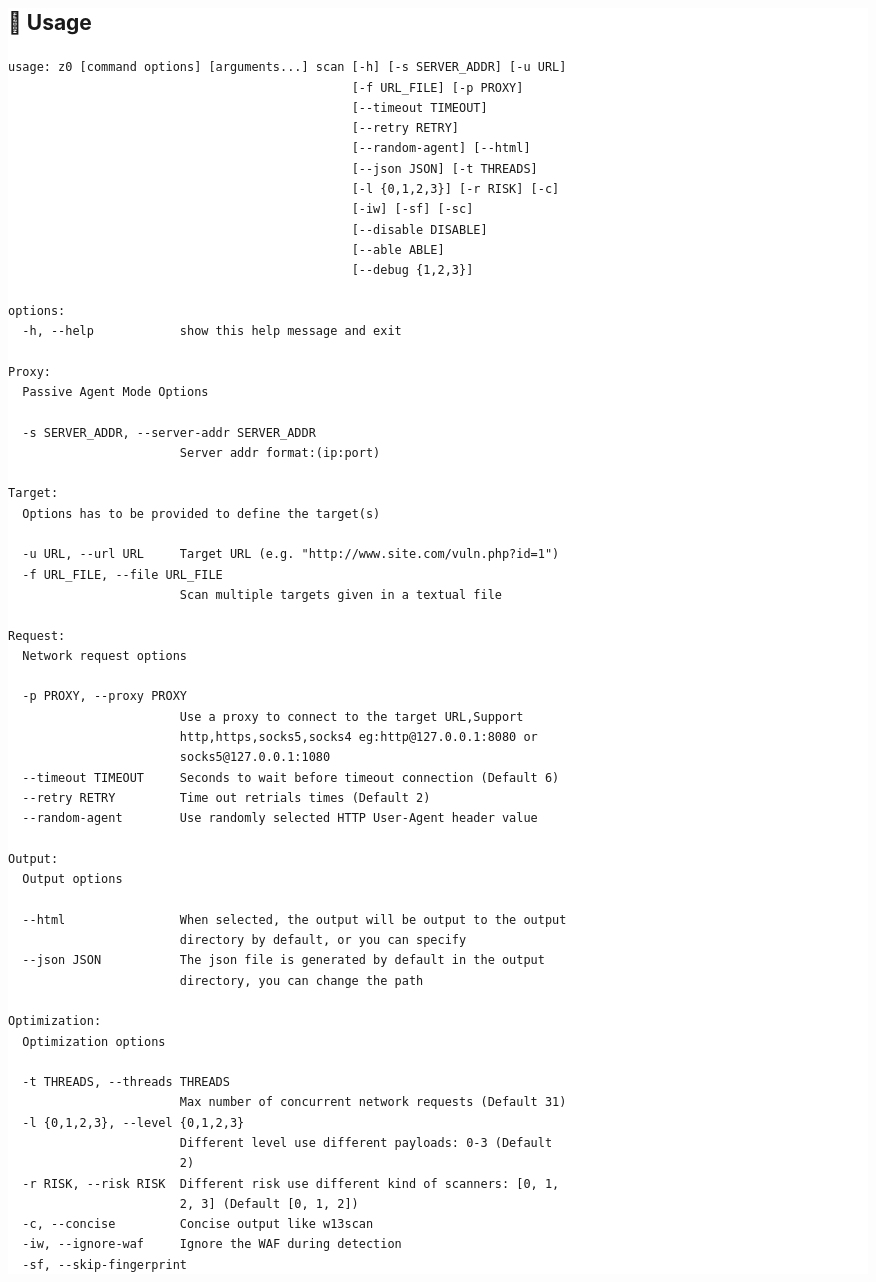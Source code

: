 ## 🚀 Usage

```
usage: z0 [command options] [arguments...] scan [-h] [-s SERVER_ADDR] [-u URL]
                                                [-f URL_FILE] [-p PROXY]
                                                [--timeout TIMEOUT]
                                                [--retry RETRY]
                                                [--random-agent] [--html]
                                                [--json JSON] [-t THREADS]
                                                [-l {0,1,2,3}] [-r RISK] [-c]
                                                [-iw] [-sf] [-sc]
                                                [--disable DISABLE]
                                                [--able ABLE]
                                                [--debug {1,2,3}]

options:
  -h, --help            show this help message and exit

Proxy:
  Passive Agent Mode Options

  -s SERVER_ADDR, --server-addr SERVER_ADDR
                        Server addr format:(ip:port)

Target:
  Options has to be provided to define the target(s)

  -u URL, --url URL     Target URL (e.g. "http://www.site.com/vuln.php?id=1")
  -f URL_FILE, --file URL_FILE
                        Scan multiple targets given in a textual file

Request:
  Network request options

  -p PROXY, --proxy PROXY
                        Use a proxy to connect to the target URL,Support
                        http,https,socks5,socks4 eg:http@127.0.0.1:8080 or
                        socks5@127.0.0.1:1080
  --timeout TIMEOUT     Seconds to wait before timeout connection (Default 6)
  --retry RETRY         Time out retrials times (Default 2)
  --random-agent        Use randomly selected HTTP User-Agent header value

Output:
  Output options

  --html                When selected, the output will be output to the output
                        directory by default, or you can specify
  --json JSON           The json file is generated by default in the output
                        directory, you can change the path

Optimization:
  Optimization options

  -t THREADS, --threads THREADS
                        Max number of concurrent network requests (Default 31)
  -l {0,1,2,3}, --level {0,1,2,3}
                        Different level use different payloads: 0-3 (Default
                        2)
  -r RISK, --risk RISK  Different risk use different kind of scanners: [0, 1,
                        2, 3] (Default [0, 1, 2])
  -c, --concise         Concise output like w13scan
  -iw, --ignore-waf     Ignore the WAF during detection
  -sf, --skip-fingerprint
```